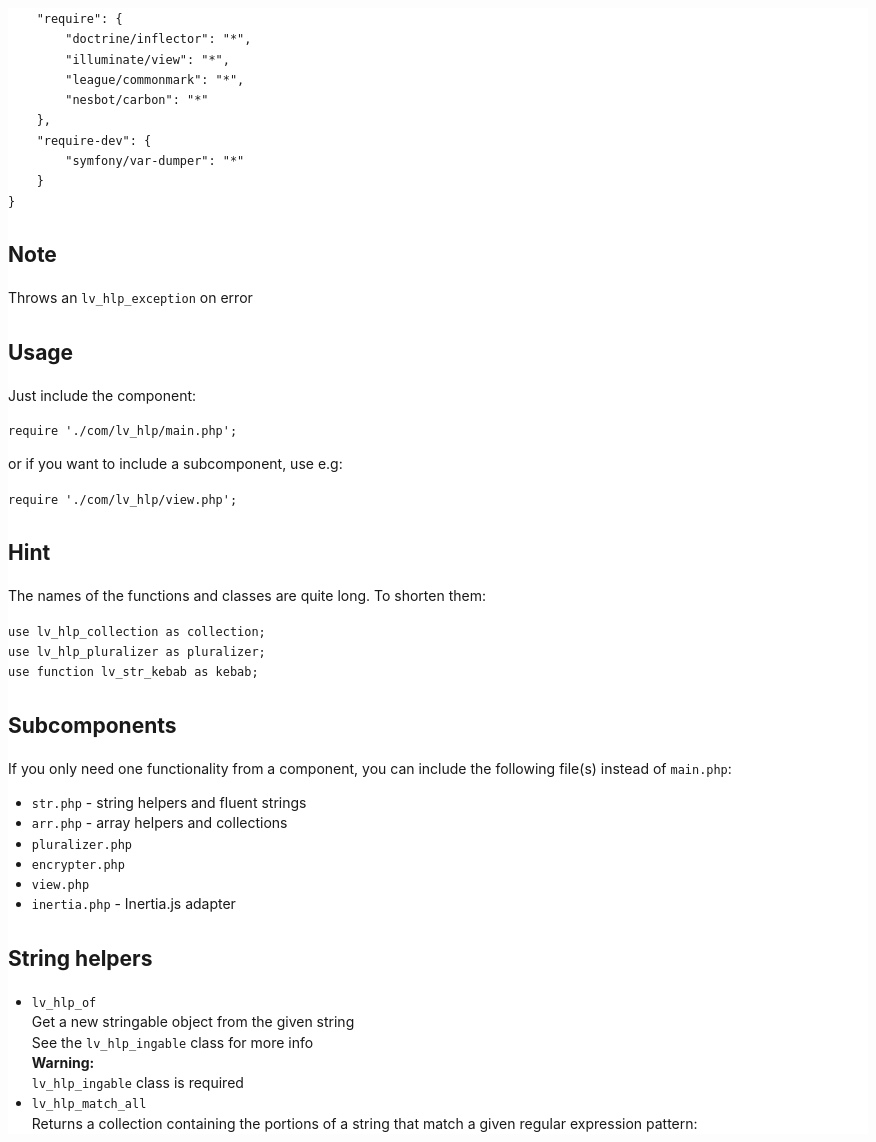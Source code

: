 ```
    "require": {
        "doctrine/inflector": "*",
        "illuminate/view": "*",
        "league/commonmark": "*",
        "nesbot/carbon": "*"
    },
    "require-dev": {
        "symfony/var-dumper": "*"
    }
}

```

## Note
Throws an `lv_hlp_exception` on error

## Usage
Just include the component:
```
require './com/lv_hlp/main.php';
```
or if you want to include a subcomponent, use e.g:
```
require './com/lv_hlp/view.php';
```

## Hint
The names of the functions and classes are quite long. To shorten them:
```
use lv_hlp_collection as collection;
use lv_hlp_pluralizer as pluralizer;
use function lv_str_kebab as kebab;
```

## Subcomponents
If you only need one functionality from a component, you can include the following file(s) instead of `main.php`:
* `str.php` - string helpers and fluent strings
* `arr.php` - array helpers and collections
* `pluralizer.php`
* `encrypter.php`
* `view.php`
* `inertia.php` - Inertia.js adapter

## String helpers
* `lv_hlp_of`  
	Get a new stringable object from the given string  
	See the `lv_hlp_ingable` class for more info  
	**Warning:**  
	`lv_hlp_ingable` class is required
* `lv_hlp_match_all`  
	Returns a collection containing the portions of a string that match a given regular expression pattern:
